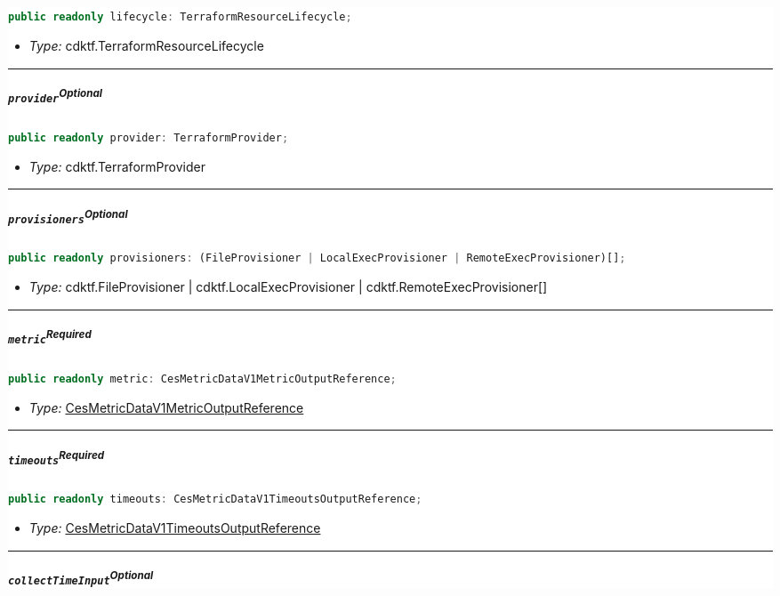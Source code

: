 ```typescript
public readonly lifecycle: TerraformResourceLifecycle;
```

- *Type:* cdktf.TerraformResourceLifecycle

---

##### `provider`<sup>Optional</sup> <a name="provider" id="@cdktf/provider-opentelekomcloud.cesMetricDataV1.CesMetricDataV1.property.provider"></a>

```typescript
public readonly provider: TerraformProvider;
```

- *Type:* cdktf.TerraformProvider

---

##### `provisioners`<sup>Optional</sup> <a name="provisioners" id="@cdktf/provider-opentelekomcloud.cesMetricDataV1.CesMetricDataV1.property.provisioners"></a>

```typescript
public readonly provisioners: (FileProvisioner | LocalExecProvisioner | RemoteExecProvisioner)[];
```

- *Type:* cdktf.FileProvisioner | cdktf.LocalExecProvisioner | cdktf.RemoteExecProvisioner[]

---

##### `metric`<sup>Required</sup> <a name="metric" id="@cdktf/provider-opentelekomcloud.cesMetricDataV1.CesMetricDataV1.property.metric"></a>

```typescript
public readonly metric: CesMetricDataV1MetricOutputReference;
```

- *Type:* <a href="#@cdktf/provider-opentelekomcloud.cesMetricDataV1.CesMetricDataV1MetricOutputReference">CesMetricDataV1MetricOutputReference</a>

---

##### `timeouts`<sup>Required</sup> <a name="timeouts" id="@cdktf/provider-opentelekomcloud.cesMetricDataV1.CesMetricDataV1.property.timeouts"></a>

```typescript
public readonly timeouts: CesMetricDataV1TimeoutsOutputReference;
```

- *Type:* <a href="#@cdktf/provider-opentelekomcloud.cesMetricDataV1.CesMetricDataV1TimeoutsOutputReference">CesMetricDataV1TimeoutsOutputReference</a>

---

##### `collectTimeInput`<sup>Optional</sup> <a name="collectTimeInput" id="@cdktf/provider-opentelekomcloud.cesMetricDataV1.CesMetricDataV1.property.collectTimeInput"></a>
